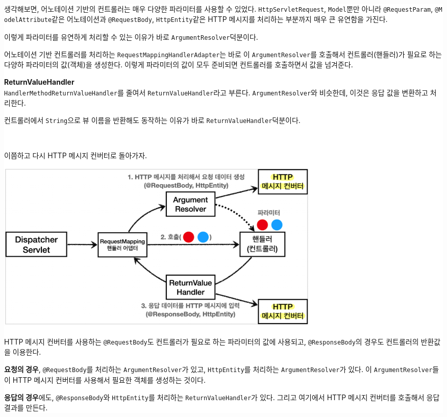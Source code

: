 생각해보면, 어노테이션 기반의 컨트롤러는 매우 다양한 파라미터를 사용할 수 있었다. `HttpServletRequest`, `Model`뿐만 아니라 `@RequestParam`, `@ModelAttribute`같은 어노테이션과 `@RequestBody`, `HttpEntity`같은 HTTP 메시지를 처리하는 부분까지 매우 큰 유연함을 가진다.

이렇게 파라미터를 유연하게 처리할 수 있는 이유가 바로 `ArgumentResolver`덕분이다. 

어노테이션 기반 컨트롤러를 처리하는 `RequestMappingHandlerAdapter`는 바로 이 `ArgumentResolver`를 호출해서 컨트롤러(핸들러)가 필요로 하는 다양하 파라미터의 값(객체)을 생성한다. 이렇게 파라미터의 값이 모두 준비되면 컨트롤러를 호출하면서 값을 넘겨준다.


**ReturnValueHandler**  
`HandlerMethodReturnValueHandler`를 줄여서 `ReturnValueHandler`라고 부른다. `ArgumentResolver`와 비슷한데, 이것은 응답 값을 변환하고 처리한다.

컨트롤러에서 `String`으로 뷰 이름을 반환해도 동작하는 이유가 바로 `ReturnValueHandler`덕분이다.

<br>

이쯤하고 다시 HTTP 메시지 컨버터로 돌아가자. 

<img src="assets/../../../assets/img/spring-mvc/4.png" width=600>

HTTP 메시지 컨버터를 사용하는 `@RequestBody`도 컨트롤러가 필요로 하는 파라미터의 값에 사용되고, `@ResponseBody`의 경우도 컨트롤러의 반환값을 이용한다.

**요청의 경우**, `@RequestBody`를 처리하는 `ArgumentResolver`가 있고, `HttpEntity`를 처리하는 `ArgumentResolver`가 있다. 이 `ArgumentResolver`들이 HTTP 메시지 컨버터를 사용해서 필요한 객체를 생성하는 것이다. 

**응답의 경우**에도, `@ResponseBody`와 `HttpEntity`를 처리하는 `ReturnValueHandler`가 있다. 그리고 여기에서 HTTP 메시지 컨버터를 호출해서 응답 결과를 만든다.


